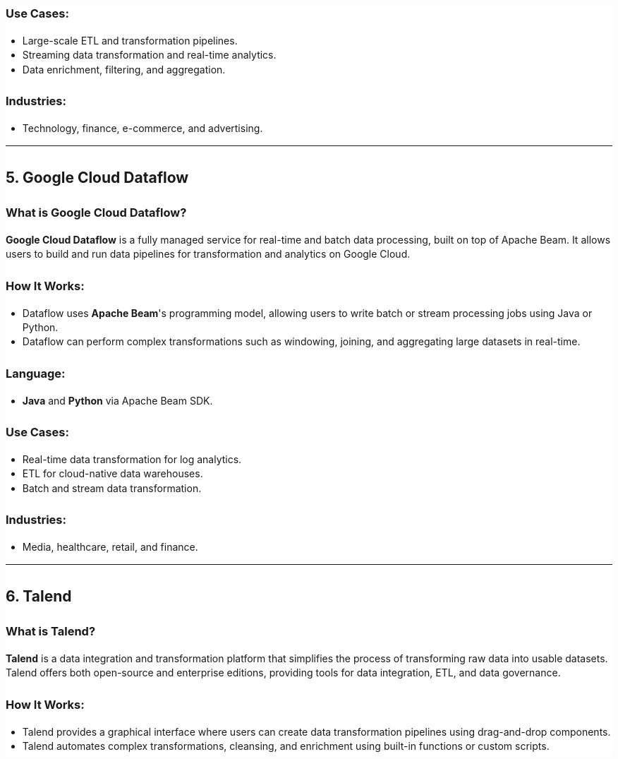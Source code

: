### Use Cases:
- Large-scale ETL and transformation pipelines.
- Streaming data transformation and real-time analytics.
- Data enrichment, filtering, and aggregation.

### Industries:
- Technology, finance, e-commerce, and advertising.

---

## 5. **Google Cloud Dataflow**

### What is Google Cloud Dataflow?
**Google Cloud Dataflow** is a fully managed service for real-time and batch data processing, built on top of Apache Beam. It allows users to build and run data pipelines for transformation and analytics on Google Cloud.

### How It Works:
- Dataflow uses **Apache Beam**'s programming model, allowing users to write batch or stream processing jobs using Java or Python.
- Dataflow can perform complex transformations such as windowing, joining, and aggregating large datasets in real-time.

### Language:
- **Java** and **Python** via Apache Beam SDK.

### Use Cases:
- Real-time data transformation for log analytics.
- ETL for cloud-native data warehouses.
- Batch and stream data transformation.

### Industries:
- Media, healthcare, retail, and finance.

---

## 6. **Talend**

### What is Talend?
**Talend** is a data integration and transformation platform that simplifies the process of transforming raw data into usable datasets. Talend offers both open-source and enterprise editions, providing tools for data integration, ETL, and data governance.

### How It Works:
- Talend provides a graphical interface where users can create data transformation pipelines using drag-and-drop components.
- Talend automates complex transformations, cleansing, and enrichment using built-in functions or custom scripts.

